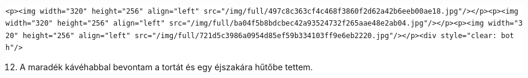     <p><img width="320" height="256" align="left" src="/img/full/497c8c363cf4c468f3860f2d62a42b6eeb00ae18.jpg"/></p><p><img width="320" height="256" align="left" src="/img/full/ba04f5b8bdcbec42a93524732f265aae48e2ab04.jpg"/></p><p><img width="320" height="256" align="left" src="/img/full/721d5c3986a0954d85ef59b334103ff9e6eb2220.jpg"/></p><div style="clear: both"/>

12. A maradék kávéhabbal bevontam a tortát és egy éjszakára hűtőbe tettem.
 